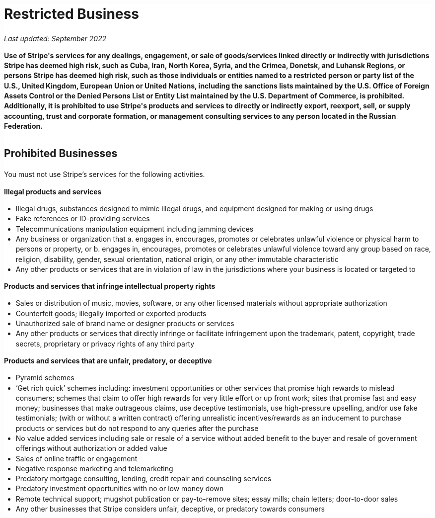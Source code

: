 # Restricted Business

_Last updated: September 2022_

**Use of Stripe's services for any dealings, engagement, or sale of goods/services linked directly or indirectly with jurisdictions Stripe has deemed high risk, such as Cuba, Iran, North Korea, Syria, and the Crimea, Donetsk, and Luhansk Regions, or persons Stripe has deemed high risk, such as those individuals or entities named to a restricted person or party list of the U.S., United Kingdom, European Union or United Nations, including the sanctions lists maintained by the U.S. Office of Foreign Assets Control or the Denied Persons List or Entity List maintained by the U.S. Department of Commerce, is prohibited. Additionally, it is prohibited to use Stripe's products and services to directly or indirectly export, reexport, sell, or supply accounting, trust and corporate formation, or management consulting services to any person located in the Russian Federation.**

## Prohibited Businesses

You must not use Stripe’s services for the following activities.

**Illegal products and services**

- Illegal drugs, substances designed to mimic illegal drugs, and equipment designed for making or using drugs
- Fake references or ID-providing services
- Telecommunications manipulation equipment including jamming devices
- Any business or organization that a. engages in, encourages, promotes or celebrates unlawful violence or physical harm to persons or property, or b. engages in, encourages, promotes or celebrates unlawful violence toward any group based on race, religion, disability, gender, sexual orientation, national origin, or any other immutable characteristic
- Any other products or services that are in violation of law in the jurisdictions where your business is located or targeted to

**Products and services that infringe intellectual property rights**

- Sales or distribution of music, movies, software, or any other licensed materials without appropriate authorization
- Counterfeit goods; illegally imported or exported products
- Unauthorized sale of brand name or designer products or services
- Any other products or services that directly infringe or facilitate infringement upon the trademark, patent, copyright, trade secrets, proprietary or privacy rights of any third party

**Products and services that are unfair, predatory, or deceptive**

- Pyramid schemes
- ‘Get rich quick’ schemes including: investment opportunities or other services that promise high rewards to mislead consumers; schemes that claim to offer high rewards for very little effort or up front work; sites that promise fast and easy money; businesses that make outrageous claims, use deceptive testimonials, use high-pressure upselling, and/or use fake testimonials; (with or without a written contract) offering unrealistic incentives/rewards as an inducement to purchase products or services but do not respond to any queries after the purchase
- No value added services including sale or resale of a service without added benefit to the buyer and resale of government offerings without authorization or added value
- Sales of online traffic or engagement
- Negative response marketing and telemarketing
- Predatory mortgage consulting, lending, credit repair and counseling services
- Predatory investment opportunities with no or low money down
- Remote technical support; mugshot publication or pay-to-remove sites; essay mills; chain letters; door-to-door sales
- Any other businesses that Stripe considers unfair, deceptive, or predatory towards consumers
